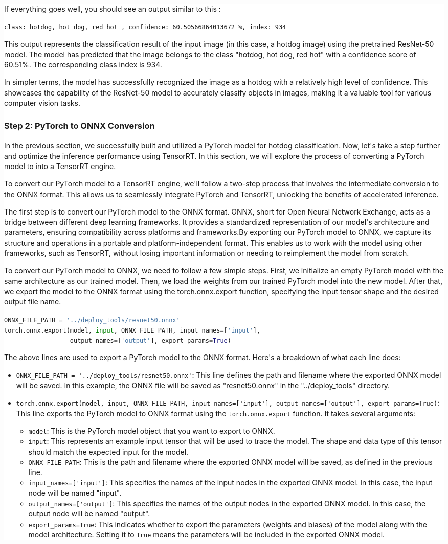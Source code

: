 If everything goes well, you should see an output similar to this :

`class: hotdog, hot dog, red hot , confidence: 60.50566864013672 %, index: 934`

This output represents the classification result of the input image (in this case, a hotdog image) using the pretrained ResNet-50 model. The model has predicted that the image belongs to the class "hotdog, hot dog, red hot" with a confidence score of 60.51%. The corresponding class index is 934.

In simpler terms, the model has successfully recognized the image as a hotdog with a relatively high level of confidence. This showcases the capability of the ResNet-50 model to accurately classify objects in images, making it a valuable tool for various computer vision tasks.

### Step 2: PyTorch to ONNX Conversion
In the previous section, we successfully built and utilized a PyTorch model for hotdog classification. Now, let's take a step further and optimize the inference performance using TensorRT. In this section, we will explore the process of converting a PyTorch model to into a TensorRT engine.

To convert our PyTorch model to a TensorRT engine, we'll follow a two-step process that involves the intermediate conversion to the ONNX format. This allows us to seamlessly integrate PyTorch and TensorRT, unlocking the benefits of accelerated inference.

The first step is to convert our PyTorch model to the ONNX format. ONNX, short for Open Neural Network Exchange, acts as a bridge between different deep learning frameworks. It provides a standardized representation of our model's architecture and parameters, ensuring compatibility across platforms and frameworks.By exporting our PyTorch model to ONNX, we capture its structure and operations in a portable and platform-independent format. This enables us to work with the model using other frameworks, such as TensorRT, without losing important information or needing to reimplement the model from scratch.

To convert our PyTorch model to ONNX, we need to follow a few simple steps. First, we initialize an empty PyTorch model with the same architecture as our trained model. Then, we load the weights from our trained PyTorch model into the new model. After that, we export the model to the ONNX format using the torch.onnx.export function, specifying the input tensor shape and the desired output file name.

```python
ONNX_FILE_PATH = '../deploy_tools/resnet50.onnx'
torch.onnx.export(model, input, ONNX_FILE_PATH, input_names=['input'],
                  output_names=['output'], export_params=True)
```

The above lines are used to export a PyTorch model to the ONNX format. Here's a breakdown of what each line does:


- `ONNX_FILE_PATH = '../deploy_tools/resnet50.onnx'`: This line defines the path and filename where the exported ONNX model will be saved. In this example, the ONNX file will be saved as "resnet50.onnx" in the "../deploy_tools" directory.

- `torch.onnx.export(model, input, ONNX_FILE_PATH, input_names=['input'], output_names=['output'], export_params=True)`: This line exports the PyTorch model to ONNX format using the `torch.onnx.export` function. It takes several arguments:

  - `model`: This is the PyTorch model object that you want to export to ONNX.
  - `input`: This represents an example input tensor that will be used to trace the model. The shape and data type of this tensor should match the expected input for the model.
  - `ONNX_FILE_PATH`: This is the path and filename where the exported ONNX model will be saved, as defined in the previous line.
  - `input_names=['input']`: This specifies the names of the input nodes in the exported ONNX model. In this case, the input node will be named "input".
  - `output_names=['output']`: This specifies the names of the output nodes in the exported ONNX model. In this case, the output node will be named "output".
  - `export_params=True`: This indicates whether to export the parameters (weights and biases) of the model along with the model architecture. Setting it to `True` means the parameters will be included in the exported ONNX model.
  